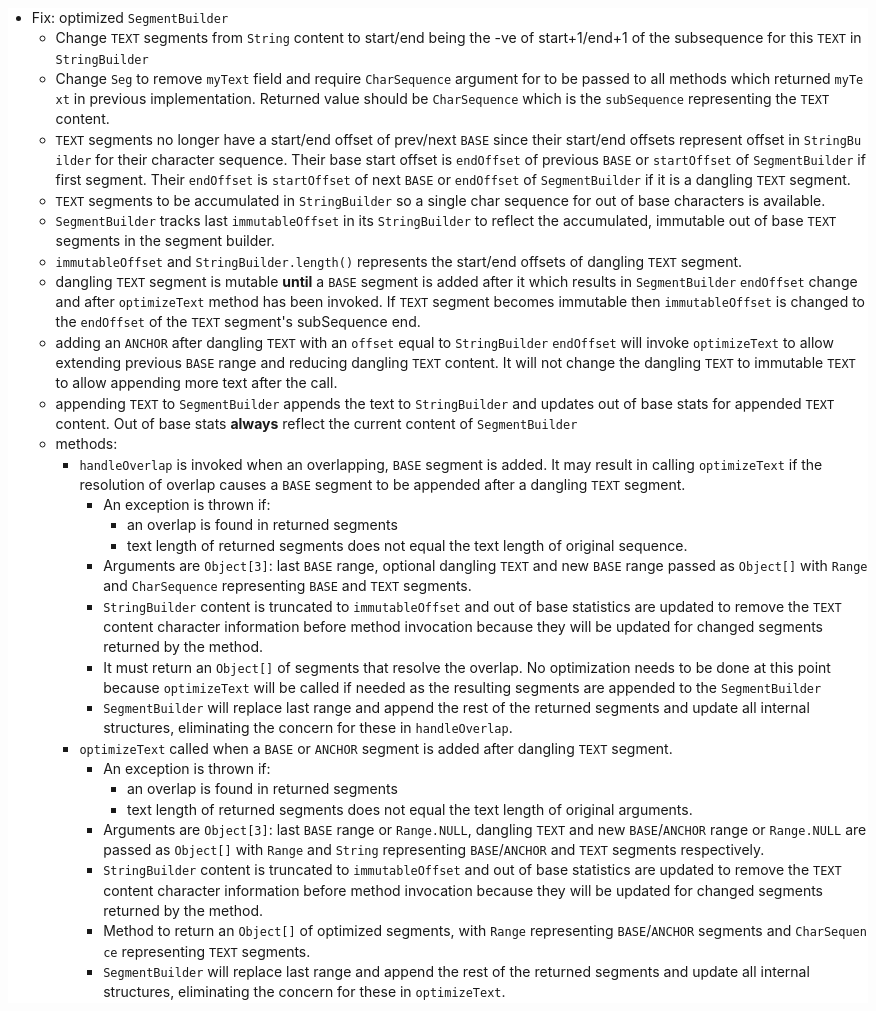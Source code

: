 * Fix: optimized `SegmentBuilder`
  * Change `TEXT` segments from `String` content to start/end being the -ve of start+1/end+1 of
    the subsequence for this `TEXT` in `StringBuilder`
  * Change `Seg` to remove `myText` field and require `CharSequence` argument for to be passed
    to all methods which returned `myText` in previous implementation. Returned value should be
    `CharSequence` which is the `subSequence` representing the `TEXT` content.
  * `TEXT` segments no longer have a start/end offset of prev/next `BASE` since their start/end
    offsets represent offset in `StringBuilder` for their character sequence. Their base start
    offset is `endOffset` of previous `BASE` or `startOffset` of `SegmentBuilder` if first
    segment. Their `endOffset` is `startOffset` of next `BASE` or `endOffset` of
    `SegmentBuilder` if it is a dangling `TEXT` segment.
  * `TEXT` segments to be accumulated in `StringBuilder` so a single char sequence for out of
    base characters is available.
  * `SegmentBuilder` tracks last `immutableOffset` in its `StringBuilder` to reflect the
    accumulated, immutable out of base `TEXT` segments in the segment builder.
  * `immutableOffset` and `StringBuilder.length()` represents the start/end offsets of dangling
    `TEXT` segment.
  * dangling `TEXT` segment is mutable **until** a `BASE` segment is added after it which
    results in `SegmentBuilder` `endOffset` change and after `optimizeText` method has been
    invoked. If `TEXT` segment becomes immutable then `immutableOffset` is changed to the
    `endOffset` of the `TEXT` segment's subSequence end.
  * adding an `ANCHOR` after dangling `TEXT` with an `offset` equal to `StringBuilder`
    `endOffset` will invoke `optimizeText` to allow extending previous `BASE` range and reducing
    dangling `TEXT` content. It will not change the dangling `TEXT` to immutable `TEXT` to allow
    appending more text after the call.
  * appending `TEXT` to `SegmentBuilder` appends the text to `StringBuilder` and updates out of
    base stats for appended `TEXT` content. Out of base stats **always** reflect the current
    content of `SegmentBuilder`
  * methods:
    * `handleOverlap` is invoked when an overlapping, `BASE` segment is added. It may result in
      calling `optimizeText` if the resolution of overlap causes a `BASE` segment to be appended
      after a dangling `TEXT` segment.
      * An exception is thrown if:
        * an overlap is found in returned segments
        * text length of returned segments does not equal the text length of original sequence.
      * Arguments are `Object[3]`: last `BASE` range, optional dangling `TEXT` and new `BASE`
        range passed as `Object[]` with `Range` and `CharSequence` representing `BASE` and
        `TEXT` segments.
      * `StringBuilder` content is truncated to `immutableOffset` and out of base statistics are
        updated to remove the `TEXT` content character information before method invocation
        because they will be updated for changed segments returned by the method.
      * It must return an `Object[]` of segments that resolve the overlap. No optimization needs
        to be done at this point because `optimizeText` will be called if needed as the
        resulting segments are appended to the `SegmentBuilder`
      * `SegmentBuilder` will replace last range and append the rest of the returned segments
        and update all internal structures, eliminating the concern for these in
        `handleOverlap`.
    * `optimizeText` called when a `BASE` or `ANCHOR` segment is added after dangling `TEXT`
      segment.
      * An exception is thrown if:
        * an overlap is found in returned segments
        * text length of returned segments does not equal the text length of original arguments.
      * Arguments are `Object[3]`: last `BASE` range or `Range.NULL`, dangling `TEXT` and new
        `BASE`/`ANCHOR` range or `Range.NULL` are passed as `Object[]` with `Range` and `String`
        representing `BASE`/`ANCHOR` and `TEXT` segments respectively.
      * `StringBuilder` content is truncated to `immutableOffset` and out of base statistics are
        updated to remove the `TEXT` content character information before method invocation
        because they will be updated for changed segments returned by the method.
      * Method to return an `Object[]` of optimized segments, with `Range` representing
        `BASE`/`ANCHOR` segments and `CharSequence` representing `TEXT` segments.
      * `SegmentBuilder` will replace last range and append the rest of the returned segments
        and update all internal structures, eliminating the concern for these in `optimizeText`.


[TOC]: # ""